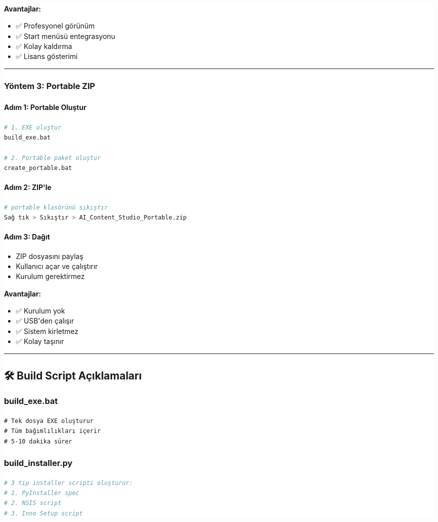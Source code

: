 **Avantajlar:**
- ✅ Profesyonel görünüm
- ✅ Start menüsü entegrasyonu
- ✅ Kolay kaldırma
- ✅ Lisans gösterimi

---

### Yöntem 3: Portable ZIP

#### Adım 1: Portable Oluştur
```bash
# 1. EXE oluştur
build_exe.bat

# 2. Portable paket oluştur
create_portable.bat
```

#### Adım 2: ZIP'le
```bash
# portable klasörünü sıkıştır
Sağ tık > Sıkıştır > AI_Content_Studio_Portable.zip
```

#### Adım 3: Dağıt
- ZIP dosyasını paylaş
- Kullanıcı açar ve çalıştırır
- Kurulum gerektirmez

**Avantajlar:**
- ✅ Kurulum yok
- ✅ USB'den çalışır
- ✅ Sistem kirletmez
- ✅ Kolay taşınır

---

## 🛠️ Build Script Açıklamaları

### build_exe.bat
```batch
# Tek dosya EXE oluşturur
# Tüm bağımlılıkları içerir
# 5-10 dakika sürer
```

### build_installer.py
```python
# 3 tip installer scripti oluşturur:
# 1. PyInstaller spec
# 2. NSIS script
# 3. Inno Setup script
```
